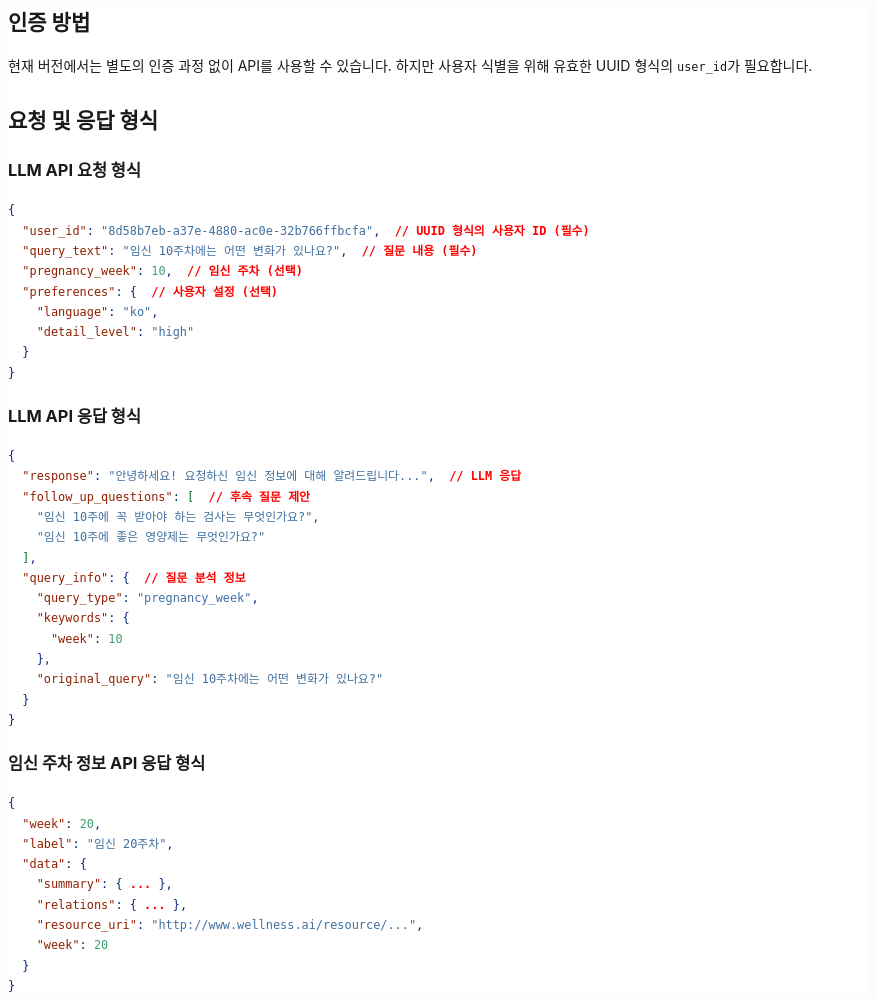 ## 인증 방법

현재 버전에서는 별도의 인증 과정 없이 API를 사용할 수 있습니다. 하지만 사용자 식별을 위해 유효한 UUID 형식의 `user_id`가 필요합니다.

## 요청 및 응답 형식

### LLM API 요청 형식

```json
{
  "user_id": "8d58b7eb-a37e-4880-ac0e-32b766ffbcfa",  // UUID 형식의 사용자 ID (필수)
  "query_text": "임신 10주차에는 어떤 변화가 있나요?",  // 질문 내용 (필수)
  "pregnancy_week": 10,  // 임신 주차 (선택)
  "preferences": {  // 사용자 설정 (선택)
    "language": "ko",
    "detail_level": "high"
  }
}
```

### LLM API 응답 형식

```json
{
  "response": "안녕하세요! 요청하신 임신 정보에 대해 알려드립니다...",  // LLM 응답
  "follow_up_questions": [  // 후속 질문 제안
    "임신 10주에 꼭 받아야 하는 검사는 무엇인가요?",
    "임신 10주에 좋은 영양제는 무엇인가요?"
  ],
  "query_info": {  // 질문 분석 정보
    "query_type": "pregnancy_week",
    "keywords": {
      "week": 10
    },
    "original_query": "임신 10주차에는 어떤 변화가 있나요?"
  }
}
```

### 임신 주차 정보 API 응답 형식

```json
{
  "week": 20,
  "label": "임신 20주차",
  "data": {
    "summary": { ... },
    "relations": { ... },
    "resource_uri": "http://www.wellness.ai/resource/...",
    "week": 20
  }
}
```
